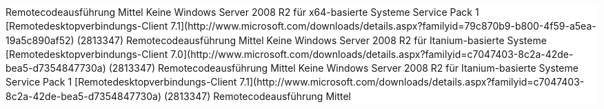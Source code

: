 <td style="border:1px solid black;">
Remotecodeausführung
</td>
<td style="border:1px solid black;">
Mittel
</td>
<td style="border:1px solid black;">
Keine
</td>
</tr>
<tr class="alternateRow">
<td style="border:1px solid black;">
Windows Server 2008 R2 für x64-basierte Systeme Service Pack 1
</td>
<td style="border:1px solid black;">
[Remotedesktopverbindungs-Client 7.1](http://www.microsoft.com/downloads/details.aspx?familyid=79c870b9-b800-4f59-a5ea-19a5c890af52)  
(2813347)
</td>
<td style="border:1px solid black;">
Remotecodeausführung
</td>
<td style="border:1px solid black;">
Mittel
</td>
<td style="border:1px solid black;">
Keine
</td>
</tr>
<tr>
<td style="border:1px solid black;">
Windows Server 2008 R2 für Itanium-basierte Systeme
</td>
<td style="border:1px solid black;">
[Remotedesktopverbindungs-Client 7.0](http://www.microsoft.com/downloads/details.aspx?familyid=c7047403-8c2a-42de-bea5-d7354847730a)  
(2813347)
</td>
<td style="border:1px solid black;">
Remotecodeausführung
</td>
<td style="border:1px solid black;">
Mittel
</td>
<td style="border:1px solid black;">
Keine
</td>
</tr>
<tr class="alternateRow">
<td style="border:1px solid black;">
Windows Server 2008 R2 für Itanium-basierte Systeme Service Pack 1
</td>
<td style="border:1px solid black;">
[Remotedesktopverbindungs-Client 7.1](http://www.microsoft.com/downloads/details.aspx?familyid=c7047403-8c2a-42de-bea5-d7354847730a)  
(2813347)
</td>
<td style="border:1px solid black;">
Remotecodeausführung
</td>
<td style="border:1px solid black;">
Mittel
</td>
<td style="border:1px solid black;">